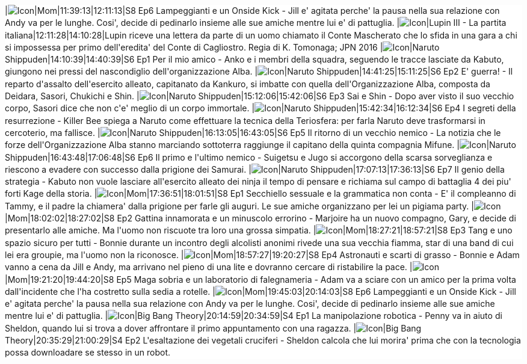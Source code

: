 |![Icon](https://guidatv.sky.it/uuid/f1264a5d-927c-4597-8520-0bd7d9ea73f2/cover?md5ChecksumParam=157c00055ed18279b14cbd65ba79d27d)|Mom|11:39:13|12:11:13|S8 Ep6 Lampeggianti e un Onside Kick - Jill e&#039; agitata perche&#039; la pausa nella sua relazione con Andy va per le lunghe. Cosi&#039;, decide di pedinarlo insieme alle sue amiche mentre lui e&#039; di pattuglia.
|![Icon](https://guidatv.sky.it/uuid/51c36e7f-f028-4084-9d02-152f0828631e/cover?md5ChecksumParam=1adf0394317823ac8f60d03e13e08b1a)|Lupin III - La partita italiana|12:11:28|14:10:28|Lupin riceve una lettera da parte di un uomo chiamato il Conte Mascherato che lo sfida in una gara a chi si impossessa per primo dell&#039;eredita&#039; del Conte di Cagliostro. Regia di K. Tomonaga; JPN 2016
|![Icon](https://guidatv.sky.it/uuid/29ee25e9-24f5-4b81-9e48-a0e5df872927/cover?md5ChecksumParam=3e265245b572df7e8f25b224cc5dcf84)|Naruto Shippuden|14:10:39|14:40:39|S6 Ep1 Per il mio amico - Anko e i membri della squadra, seguendo le tracce lasciate da Kabuto, giungono nei pressi del nascondiglio dell&#039;organizzazione Alba.
|![Icon](https://guidatv.sky.it/uuid/7616712a-8507-462e-9602-de6230b18d8b/cover?md5ChecksumParam=3e265245b572df7e8f25b224cc5dcf84)|Naruto Shippuden|14:41:25|15:11:25|S6 Ep2 E&#039; guerra! - Il reparto d&#039;assalto dell&#039;esercito alleato, capitanato da Kankuro, si imbatte con quella dell&#039;Organizzazione Alba, composta da Deidara, Sasori, Chukichi e Shin.
|![Icon](https://guidatv.sky.it/uuid/90c96988-3451-4e39-bd1a-b4239820ee24/cover?md5ChecksumParam=3e265245b572df7e8f25b224cc5dcf84)|Naruto Shippuden|15:12:06|15:42:06|S6 Ep3 Sai e Shin - Dopo aver visto il suo vecchio corpo, Sasori dice che non c&#039;e&#039; meglio di un corpo immortale.
|![Icon](https://guidatv.sky.it/uuid/17b680de-ab05-4429-a993-698310610c61/cover?md5ChecksumParam=3e265245b572df7e8f25b224cc5dcf84)|Naruto Shippuden|15:42:34|16:12:34|S6 Ep4 I segreti della resurrezione - Killer Bee spiega a Naruto come effettuare la tecnica della Teriosfera: per farla Naruto deve trasformarsi in cercoterio, ma fallisce.
|![Icon](https://guidatv.sky.it/uuid/107c8c54-e604-4f87-a1ed-c8d48e751c4f/cover?md5ChecksumParam=3e265245b572df7e8f25b224cc5dcf84)|Naruto Shippuden|16:13:05|16:43:05|S6 Ep5 Il ritorno di un vecchio nemico - La notizia che le forze dell&#039;Organizzazione Alba stanno marciando sottoterra raggiunge il capitano della quinta compagnia Mifune.
|![Icon](https://guidatv.sky.it/uuid/3969a851-8085-4437-bbad-576904c40824/cover?md5ChecksumParam=3e265245b572df7e8f25b224cc5dcf84)|Naruto Shippuden|16:43:48|17:06:48|S6 Ep6 Il primo e l&#039;ultimo nemico - Suigetsu e Jugo si accorgono della scarsa sorveglianza e riescono a evadere con successo dalla prigione dei Samurai.
|![Icon](https://guidatv.sky.it/uuid/097e65af-e7ca-4ecc-bd9b-1d3304bf14c9/cover?md5ChecksumParam=3e265245b572df7e8f25b224cc5dcf84)|Naruto Shippuden|17:07:13|17:36:13|S6 Ep7 Il genio della strategia - Kabuto non vuole lasciare all&#039;esercito alleato dei ninja il tempo di pensare e richiama sul campo di battaglia 4 dei piu&#039; forti Kage della storia.
|![Icon](https://guidatv.sky.it/uuid/80676843-50b3-46b8-8751-4bc7bc63a96d/cover?md5ChecksumParam=157c00055ed18279b14cbd65ba79d27d)|Mom|17:36:51|18:01:51|S8 Ep1 Secchiello sessuale e la grammatica non conta - E&#039; il compleanno di Tammy, e il padre la chiamera&#039; dalla prigione per farle gli auguri. Le sue amiche organizzano per lei un pigiama party.
|![Icon](https://guidatv.sky.it/uuid/43b15f3d-cb7f-4172-83a8-f4963a7d274c/cover?md5ChecksumParam=157c00055ed18279b14cbd65ba79d27d)|Mom|18:02:02|18:27:02|S8 Ep2 Gattina innamorata e un minuscolo errorino - Marjoire ha un nuovo compagno, Gary, e decide di presentarlo alle amiche. Ma l&#039;uomo non riscuote tra loro una grossa simpatia.
|![Icon](https://guidatv.sky.it/uuid/f246b959-b0a2-406f-91ab-6caba1547e59/cover?md5ChecksumParam=157c00055ed18279b14cbd65ba79d27d)|Mom|18:27:21|18:57:21|S8 Ep3 Tang e uno spazio sicuro per tutti - Bonnie durante un incontro degli alcolisti anonimi rivede una sua vecchia fiamma, star di una band di cui lei era groupie, ma l&#039;uomo non la riconosce.
|![Icon](https://guidatv.sky.it/uuid/811ab3f4-5f81-4cd4-a2e8-71454f065b52/cover?md5ChecksumParam=157c00055ed18279b14cbd65ba79d27d)|Mom|18:57:27|19:20:27|S8 Ep4 Astronauti e scarti di grasso - Bonnie e Adam vanno a cena da Jill e Andy, ma arrivano nel pieno di una lite e dovranno cercare di ristabilire la pace.
|![Icon](https://guidatv.sky.it/uuid/b9bec833-028f-4028-bf86-eae21541d23d/cover?md5ChecksumParam=157c00055ed18279b14cbd65ba79d27d)|Mom|19:21:20|19:44:20|S8 Ep5 Maga sobria e un laboratorio di falegnameria - Adam va a sciare con un amico per la prima volta dall&#039;incidente che l&#039;ha costretto sulla sedia a rotelle.
|![Icon](https://guidatv.sky.it/uuid/f1264a5d-927c-4597-8520-0bd7d9ea73f2/cover?md5ChecksumParam=157c00055ed18279b14cbd65ba79d27d)|Mom|19:45:03|20:14:03|S8 Ep6 Lampeggianti e un Onside Kick - Jill e&#039; agitata perche&#039; la pausa nella sua relazione con Andy va per le lunghe. Cosi&#039;, decide di pedinarlo insieme alle sue amiche mentre lui e&#039; di pattuglia.
|![Icon](https://guidatv.sky.it/uuid/fd837508-53a3-47b4-b563-2d208cc47571/cover?md5ChecksumParam=c852079f6be8d7b7e705b145ec169534)|Big Bang Theory|20:14:59|20:34:59|S4 Ep1 La manipolazione robotica - Penny va in aiuto di Sheldon, quando lui si trova a dover affrontare il primo appuntamento con una ragazza.
|![Icon](https://guidatv.sky.it/uuid/e13e55d4-bc79-434b-bf3b-8d89f2beabc5/cover?md5ChecksumParam=c852079f6be8d7b7e705b145ec169534)|Big Bang Theory|20:35:29|21:00:29|S4 Ep2 L&#039;esaltazione dei vegetali cruciferi - Sheldon calcola che lui morira&#039; prima che con la tecnologia possa downloadare se stesso in un robot.